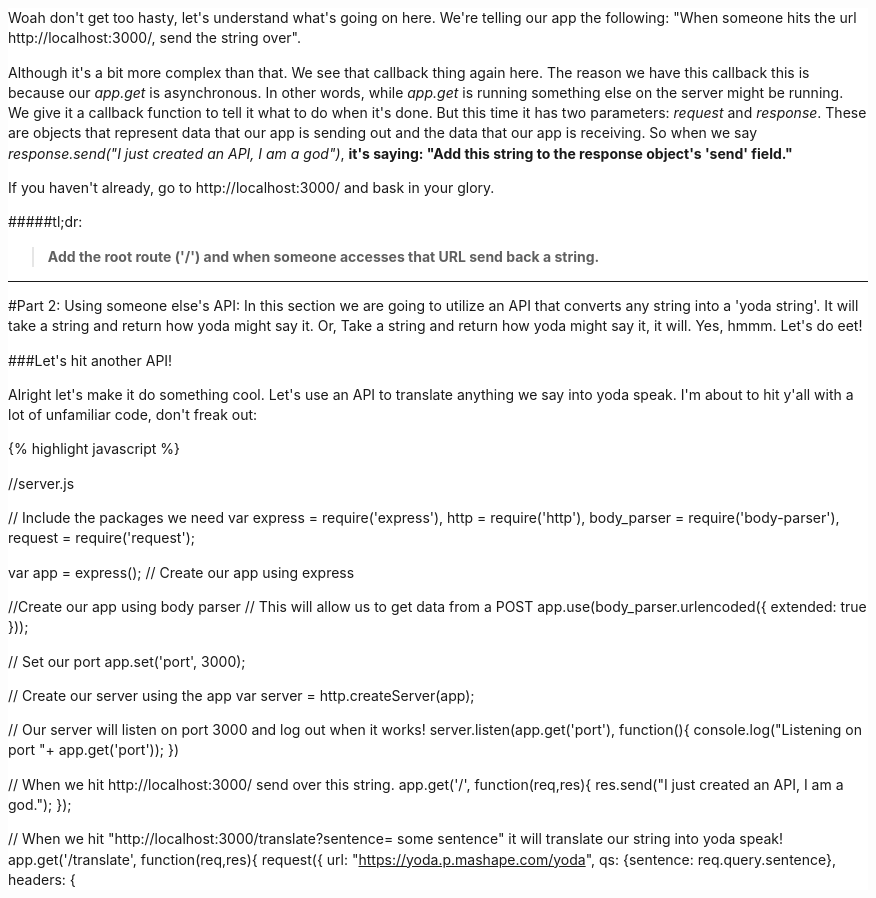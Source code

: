 
Woah don't get too hasty, let's understand what's going on here.  We're telling our app the following: "When someone hits the url http://localhost:3000/, send the string over".

Although it's a bit more complex than that.  We see that callback thing again here. The reason we have this callback this is because our *app.get* is asynchronous.  In other words, while *app.get* is running something else on the server might be running.  We give it a callback function to tell it what to do when it's done. But this time it has two parameters: *request* and *response*.  These are objects that represent data that our app is sending out and the data that our app is receiving. So when we say *response.send("I just created an API, I am a god")*, **it's saying: "Add this string to the response object's 'send' field."**

If you haven't already, go to http://localhost:3000/ and bask in your glory.


#####tl;dr:

>**Add the root route ('/') and when someone accesses that URL send back a string.**

---


#Part 2: Using someone else's API:
In this section we are going to utilize an API that converts any string into a 'yoda string'.  It will take a string and return how yoda might say it.  Or, Take a string and return how yoda might say it, it will.  Yes, hmmm.  Let's do eet!

###Let's hit another API!

Alright let's make it do something cool.  Let's use an API to translate anything we say into yoda speak. I'm about to hit y'all with a lot of unfamiliar code, don't freak out:

{% highlight javascript %}

//server.js


// Include the packages we need
var express     = require('express'),
    http        = require('http'),
    body_parser = require('body-parser'),
    request     = require('request');

var app = express(); // Create our app using express


//Create our app using body parser
// This will allow us to get data from a POST
app.use(body_parser.urlencoded({ extended: true })); 

// Set our port
app.set('port', 3000);

// Create our server using the app
var server = http.createServer(app);


// Our server will listen on port 3000 and log out when it works!
server.listen(app.get('port'), function(){
  console.log("Listening on port "+ app.get('port'));
})

  // When we hit http://localhost:3000/ send over this string.
  app.get('/', function(req,res){
    res.send("I just created an API, I am a god.");
  });

  // When we hit "http://localhost:3000/translate?sentence= some sentence" it will translate our string into yoda speak!
  app.get('/translate', function(req,res){
    request({
      url: "https://yoda.p.mashape.com/yoda",
      qs: {sentence: req.query.sentence},
      headers: {